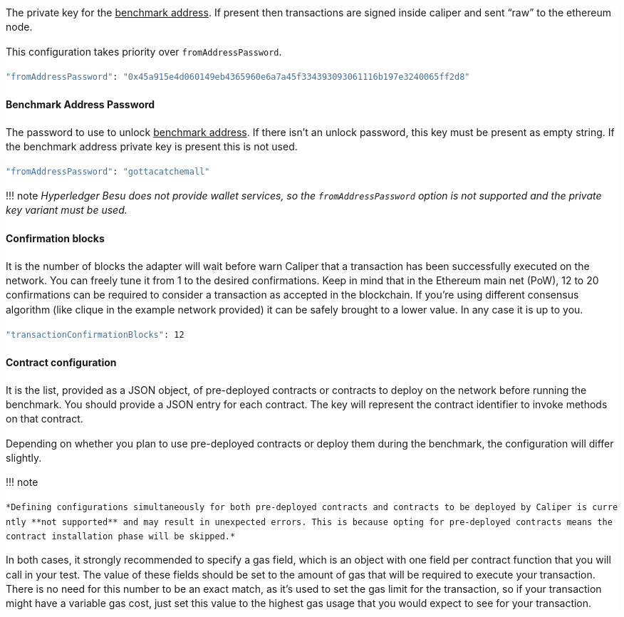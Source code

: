 The private key for the [benchmark address](../connectors/ethereum-config.md/#benchmark-address). If present then transactions are signed inside caliper and sent “raw” to the ethereum node.

This configuration takes priority over `fromAddressPassword`.

```sh
"fromAddressPassword": "0x45a915e4d060149eb4365960e6a7a45f334393093061116b197e3240065ff2d8"
```

#### Benchmark Address Password

The password to use to unlock [benchmark address](../connectors/ethereum-config.md/#benchmark-address). If there isn’t an unlock password, this key must be present as empty string. If the benchmark address private key is present this is not used.

```sh
"fromAddressPassword": "gottacatchemall"
```

!!! note
    *Hyperledger Besu does not provide wallet services, so the `fromAddressPassword` option is not supported and the private key variant must be used.*

#### Confirmation blocks

It is the number of blocks the adapter will wait before warn Caliper that a transaction has been successfully executed on the network. You can freely tune it from 1 to the desired confirmations. Keep in mind that in the Ethereum main net (PoW), 12 to 20 confirmations can be required to consider a transaction as accepted in the blockchain. If you’re using different consensus algorithm (like clique in the example network provided) it can be safely brought to a lower value. In any case it is up to you.

```sh
"transactionConfirmationBlocks": 12
```

#### Contract configuration

It is the list, provided as a JSON object, of pre-deployed contracts or contracts to deploy on the network before running the benchmark. You should provide a JSON entry for each contract. The key will represent the contract identifier to invoke methods on that contract.

Depending on whether you plan to use pre-deployed contracts or deploy them during the benchmark, the configuration will differ slightly.

!!! note

    *Defining configurations simultaneously for both pre-deployed contracts and contracts to be deployed by Caliper is currently **not supported** and may result in unexpected errors. This is because opting for pre-deployed contracts means the contract installation phase will be skipped.*

In both cases, it strongly recommended to specify a gas field, which is an object with one field per contract function that you will call in your test. The value of these fields should be set to the amount of gas that will be required to execute your transaction. There is no need for this number to be an exact match, as it’s used to set the gas limit for the transaction, so if your transaction might have a variable gas cost, just set this value to the highest gas usage that you would expect to see for your transaction.
